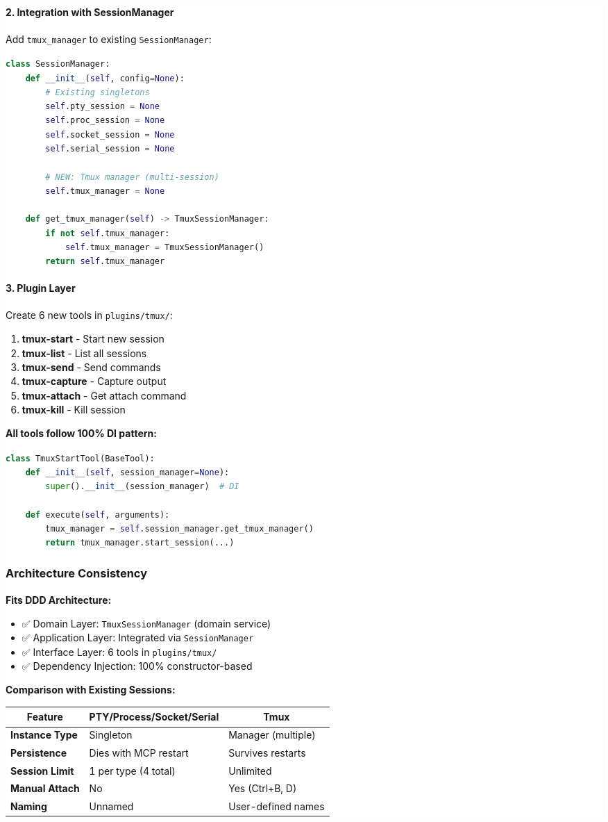 #### 2. Integration with SessionManager
Add `tmux_manager` to existing `SessionManager`:

```python
class SessionManager:
    def __init__(self, config=None):
        # Existing singletons
        self.pty_session = None
        self.proc_session = None
        self.socket_session = None
        self.serial_session = None

        # NEW: Tmux manager (multi-session)
        self.tmux_manager = None

    def get_tmux_manager(self) -> TmuxSessionManager:
        if not self.tmux_manager:
            self.tmux_manager = TmuxSessionManager()
        return self.tmux_manager
```

#### 3. Plugin Layer
Create 6 new tools in `plugins/tmux/`:
1. **tmux-start** - Start new session
2. **tmux-list** - List all sessions
3. **tmux-send** - Send commands
4. **tmux-capture** - Capture output
5. **tmux-attach** - Get attach command
6. **tmux-kill** - Kill session

**All tools follow 100% DI pattern:**
```python
class TmuxStartTool(BaseTool):
    def __init__(self, session_manager=None):
        super().__init__(session_manager)  # DI

    def execute(self, arguments):
        tmux_manager = self.session_manager.get_tmux_manager()
        return tmux_manager.start_session(...)
```

### Architecture Consistency

**Fits DDD Architecture:**
- ✅ Domain Layer: `TmuxSessionManager` (domain service)
- ✅ Application Layer: Integrated via `SessionManager`
- ✅ Interface Layer: 6 tools in `plugins/tmux/`
- ✅ Dependency Injection: 100% constructor-based

**Comparison with Existing Sessions:**

| Feature | PTY/Process/Socket/Serial | Tmux |
|---------|-------------------------|------|
| **Instance Type** | Singleton | Manager (multiple) |
| **Persistence** | Dies with MCP restart | Survives restarts |
| **Session Limit** | 1 per type (4 total) | Unlimited |
| **Manual Attach** | No | Yes (Ctrl+B, D) |
| **Naming** | Unnamed | User-defined names |
